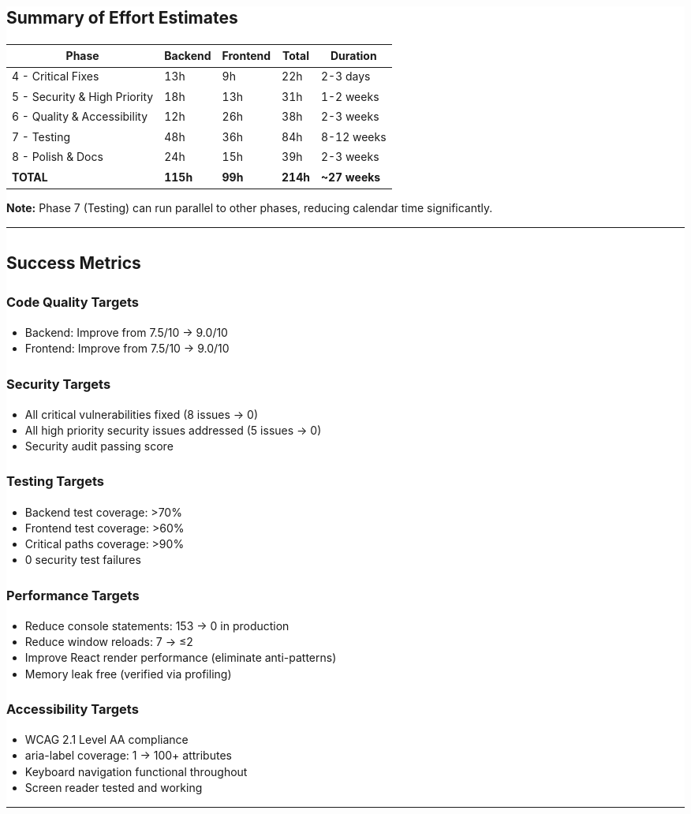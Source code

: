 
## Summary of Effort Estimates

| Phase                        | Backend  | Frontend | Total    | Duration      |
| ---------------------------- | -------- | -------- | -------- | ------------- |
| 4 - Critical Fixes           | 13h      | 9h       | 22h      | 2-3 days      |
| 5 - Security & High Priority | 18h      | 13h      | 31h      | 1-2 weeks     |
| 6 - Quality & Accessibility  | 12h      | 26h      | 38h      | 2-3 weeks     |
| 7 - Testing                  | 48h      | 36h      | 84h      | 8-12 weeks    |
| 8 - Polish & Docs            | 24h      | 15h      | 39h      | 2-3 weeks     |
| **TOTAL**                    | **115h** | **99h**  | **214h** | **~27 weeks** |

**Note:** Phase 7 (Testing) can run parallel to other phases, reducing calendar time significantly.

---

## Success Metrics

### Code Quality Targets

- Backend: Improve from 7.5/10 → 9.0/10
- Frontend: Improve from 7.5/10 → 9.0/10

### Security Targets

- All critical vulnerabilities fixed (8 issues → 0)
- All high priority security issues addressed (5 issues → 0)
- Security audit passing score

### Testing Targets

- Backend test coverage: >70%
- Frontend test coverage: >60%
- Critical paths coverage: >90%
- 0 security test failures

### Performance Targets

- Reduce console statements: 153 → 0 in production
- Reduce window reloads: 7 → ≤2
- Improve React render performance (eliminate anti-patterns)
- Memory leak free (verified via profiling)

### Accessibility Targets

- WCAG 2.1 Level AA compliance
- aria-label coverage: 1 → 100+ attributes
- Keyboard navigation functional throughout
- Screen reader tested and working

---
